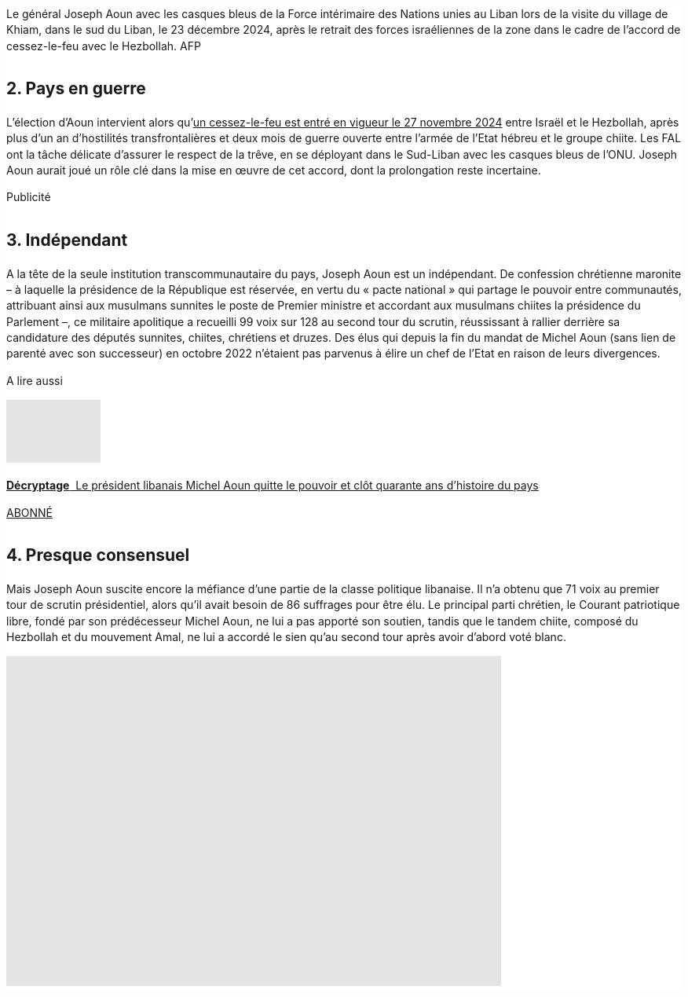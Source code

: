 Le général Joseph Aoun avec les casques bleus de la Force intérimaire des Nations unies au Liban lors de la visite du village de Khiam, dans le sud du Liban, le 23 décembre 2024, après le retrait des forces israéliennes de la zone dans le cadre de l’accord de cessez-le-feu avec le Hezbollah. AFP

## 2. Pays en guerre

L’élection d’Aoun intervient alors qu’[un cessez-le-feu est entré en vigueur le 27 novembre 2024](https://www.nouvelobs.com/monde/20241127.OBS97030/cessez-le-feu-au-liban-le-president-du-parlement-appelle-au-retour-rapide-des-deplaces-et-a-l-election-d-un-chef-de-l-etat.html) entre Israël et le Hezbollah, après plus d’un an d’hostilités transfrontalières et deux mois de guerre ouverte entre l’armée de l’Etat hébreu et le groupe chiite. Les FAL ont la tâche délicate d’assurer le respect de la trêve, en se déployant dans le Sud-Liban avec les casques bleus de l’ONU. Joseph Aoun aurait joué un rôle clé dans la mise en œuvre de cet accord, dont la prolongation reste incertaine.

Publicité

## 3. Indépendant

A la tête de la seule institution transcommunautaire du pays, Joseph Aoun est un indépendant. De confession chrétienne maronite – à laquelle la présidence de la République est réservée, en vertu du « pacte national » qui partage le pouvoir entre communautés, attribuant ainsi aux musulmans sunnites le poste de Premier ministre et accordant aux musulmans chiites la présidence du Parlement –, ce militaire apolitique a recueilli 99 voix sur 128 au second tour du scrutin, réussissant à rallier derrière sa candidature des députés sunnites, chiites, chrétiens et druzes. Des élus qui depuis la fin du mandat de Michel Aoun (sans lien de parenté avec son successeur) en octobre 2022 n’étaient pas parvenus à élire un chef de l’Etat en raison de leurs divergences.

A lire aussi

[![Le président libanais, Michel Aoun, lors d’un discours au palais présidentiel, à Baabda, à l’est de Beyrouth, au Liban, le 13 octobre 2022.](data:image/svg+xml,%3Csvg%20xmlns%3D%27http%3A%2F%2Fwww.w3.org%2F2000%2Fsvg%27%20fill%3D%22%23e4e4e4%22%20viewBox%3D%270%200%20120%2080%27%20width%3D%22120%22%20height%3D%2280%22%3E%3Cpath%20d%3D%27M0%200h120v80H0z%27%2F%3E%3C%2Fsvg%3E)](https://www.nouvelobs.com/moyen-orient/20221031.OBS65352/le-president-libanais-michel-aoun-quitte-le-pouvoir-et-clos-quarante-ans-d-histoire-du-pays.html)

[**Décryptage**  Le président libanais Michel Aoun quitte le pouvoir et clôt quarante ans d’histoire du pays](https://www.nouvelobs.com/moyen-orient/20221031.OBS65352/le-president-libanais-michel-aoun-quitte-le-pouvoir-et-clos-quarante-ans-d-histoire-du-pays.html)

[ABONNÉ](https://www.nouvelobs.com/moyen-orient/20221031.OBS65352/le-president-libanais-michel-aoun-quitte-le-pouvoir-et-clos-quarante-ans-d-histoire-du-pays.html)



## 4. Presque consensuel

Mais Joseph Aoun suscite encore la méfiance d’une partie de la classe politique libanaise. Il n’a obtenu que 71 voix au premier tour de scrutin présidentiel, alors qu’il avait besoin de 86 suffrages pour être élu. Le principal parti chrétien, le Courant patriotique libre, fondé par son prédécesseur Michel Aoun, ne lui a pas apporté son soutien, tandis que le tandem chiite, composé du Hezbollah et du mouvement Amal, ne lui a accordé le sien qu’au second tour après avoir d’abord voté blanc.

![Lors du vote pour élire le président de la République au Parlement, à Beyrouth, le 9 janvier 2025.](data:image/svg+xml,%3Csvg%20xmlns%3D%27http%3A%2F%2Fwww.w3.org%2F2000%2Fsvg%27%20fill%3D%22%23e4e4e4%22%20viewBox%3D%270%200%20630%20420%27%20width%3D%22630%22%20height%3D%22420%22%3E%3Cpath%20d%3D%27M0%200h630v420H0z%27%2F%3E%3C%2Fsvg%3E)

